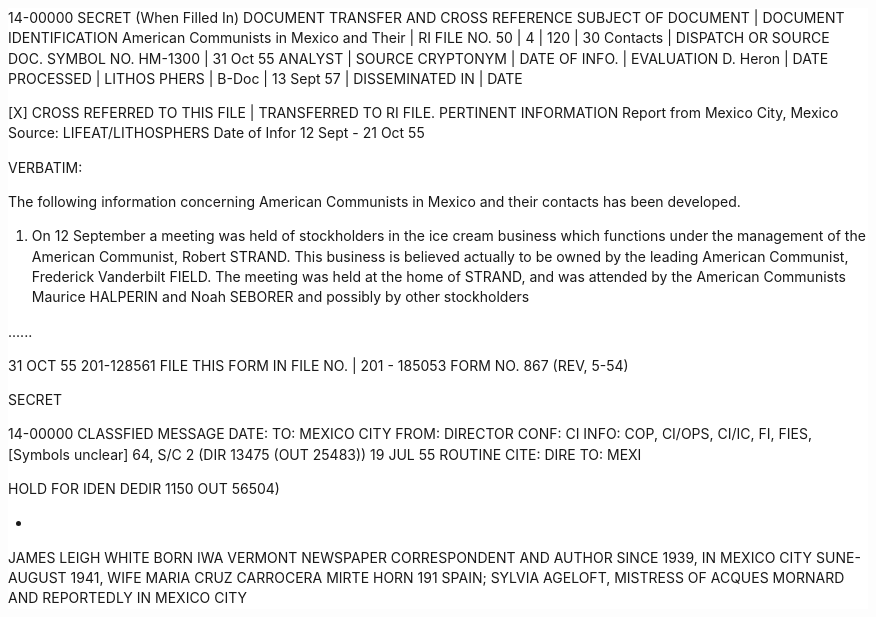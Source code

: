 14-00000
SECRET
(When Filled In)
DOCUMENT TRANSFER AND CROSS REFERENCE
SUBJECT OF DOCUMENT | DOCUMENT IDENTIFICATION
American Communists in Mexico and Their | RI FILE NO. 50 | 4 | 120 | 30
Contacts | DISPATCH OR SOURCE DOC. SYMBOL NO.
HM-1300 | 31 Oct 55
ANALYST | SOURCE CRYPTONYM | DATE OF INFO. | EVALUATION
D. Heron | DATE PROCESSED | LITHOS PHERS | B-Doc
| 13 Sept 57 | DISSEMINATED IN | DATE

[X] CROSS REFERRED TO THIS FILE | TRANSFERRED TO
RI FILE.
PERTINENT INFORMATION
Report from Mexico City, Mexico
Source: LIFEAT/LITHOSPHERS
Date of Infor 12 Sept - 21 Oct 55

VERBATIM:

The following information concerning American Communists in Mexico and their
contacts has been developed.

1.  On 12 September a meeting was held of stockholders in the ice cream business
which functions under the management of the American Communist, Robert STRAND. This
business is believed actually to be owned by the leading American Communist, Frederick
Vanderbilt FIELD. The meeting was held at the home of STRAND, and was attended by the
American Communists Maurice HALPERIN and Noah SEBORER and possibly by other stockholders

......

31 OCT 55
201-128561
FILE THIS FORM IN FILE NO. | 201 - 185053
FORM NO. 867 (REV, 5-54)

SECRET

14-00000
CLASSFIED MESSAGE
DATE:
TO: MEXICO CITY
FROM: DIRECTOR
CONF: CI
INFO: COP, CI/OPS, CI/IC, FI, FIES, [Symbols unclear] 64, S/C 2
(DIR 13475 (OUT 25483)) 19 JUL 55 ROUTINE
CITE: DIRE
TO: MEXI

HOLD FOR IDEN DEDIR 1150 OUT 56504)

*

JAMES LEIGH WHITE BORN IWA VERMONT NEWSPAPER CORRESPONDENT
AND AUTHOR SINCE 1939, IN MEXICO CITY SUNE-AUGUST 1941, WIFE
MARIA CRUZ CARROCERA MIRTE HORN 191 SPAIN; SYLVIA AGELOFT,
MISTRESS OF ACQUES MORNARD AND REPORTEDLY IN MEXICO CITY
